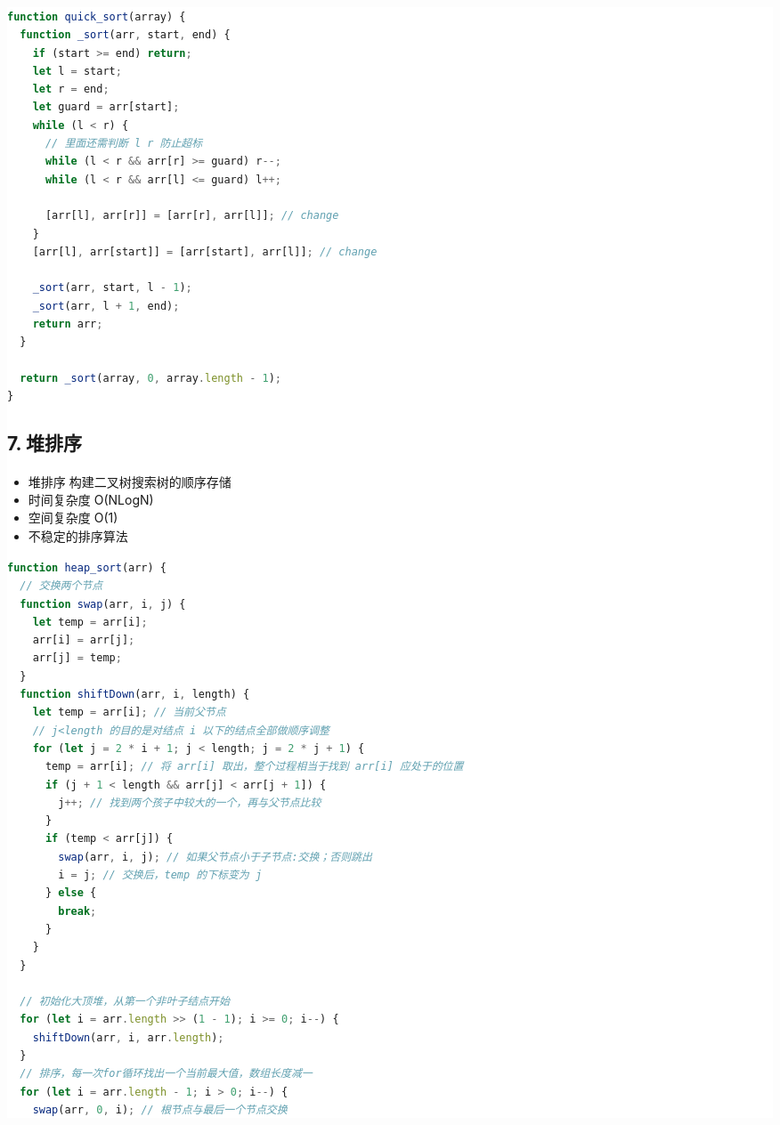 ```javascript
function quick_sort(array) {
  function _sort(arr, start, end) {
    if (start >= end) return;
    let l = start;
    let r = end;
    let guard = arr[start];
    while (l < r) {
      // 里面还需判断 l r 防止超标
      while (l < r && arr[r] >= guard) r--;
      while (l < r && arr[l] <= guard) l++;

      [arr[l], arr[r]] = [arr[r], arr[l]]; // change
    }
    [arr[l], arr[start]] = [arr[start], arr[l]]; // change

    _sort(arr, start, l - 1);
    _sort(arr, l + 1, end);
    return arr;
  }

  return _sort(array, 0, array.length - 1);
}
```

## 7. 堆排序

- 堆排序 构建二叉树搜索树的顺序存储
- 时间复杂度 O(NLogN)
- 空间复杂度 O(1)
- 不稳定的排序算法

```javascript
function heap_sort(arr) {
  // 交换两个节点
  function swap(arr, i, j) {
    let temp = arr[i];
    arr[i] = arr[j];
    arr[j] = temp;
  }
  function shiftDown(arr, i, length) {
    let temp = arr[i]; // 当前父节点
    // j<length 的目的是对结点 i 以下的结点全部做顺序调整
    for (let j = 2 * i + 1; j < length; j = 2 * j + 1) {
      temp = arr[i]; // 将 arr[i] 取出，整个过程相当于找到 arr[i] 应处于的位置
      if (j + 1 < length && arr[j] < arr[j + 1]) {
        j++; // 找到两个孩子中较大的一个，再与父节点比较
      }
      if (temp < arr[j]) {
        swap(arr, i, j); // 如果父节点小于子节点:交换；否则跳出
        i = j; // 交换后，temp 的下标变为 j
      } else {
        break;
      }
    }
  }

  // 初始化大顶堆，从第一个非叶子结点开始
  for (let i = arr.length >> (1 - 1); i >= 0; i--) {
    shiftDown(arr, i, arr.length);
  }
  // 排序，每一次for循环找出一个当前最大值，数组长度减一
  for (let i = arr.length - 1; i > 0; i--) {
    swap(arr, 0, i); // 根节点与最后一个节点交换
```